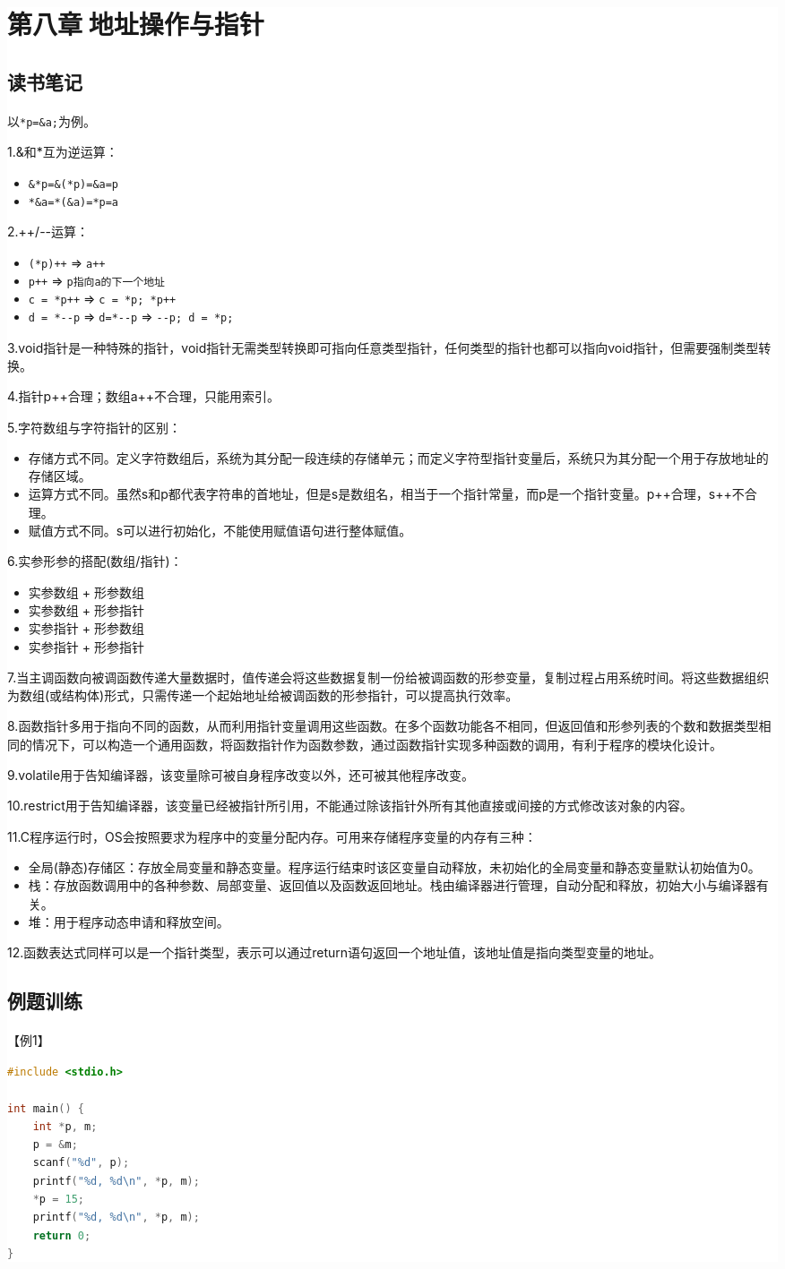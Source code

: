 # 第八章 地址操作与指针

## 读书笔记

以`*p=&a;`为例。

1.&和*互为逆运算：
- `&*p=&(*p)=&a=p`
- `*&a=*(&a)=*p=a`

2.++/--运算：
- `(*p)++` => `a++`
- `p++` => `p指向a的下一个地址`
- `c = *p++` => `c = *p; *p++`
- `d = *--p` => `d=*--p` => `--p; d = *p;`

3.void指针是一种特殊的指针，void指针无需类型转换即可指向任意类型指针，任何类型的指针也都可以指向void指针，但需要强制类型转换。

4.指针p++合理；数组a++不合理，只能用索引。

5.字符数组与字符指针的区别：
- 存储方式不同。定义字符数组后，系统为其分配一段连续的存储单元；而定义字符型指针变量后，系统只为其分配一个用于存放地址的存储区域。
- 运算方式不同。虽然s和p都代表字符串的首地址，但是s是数组名，相当于一个指针常量，而p是一个指针变量。p++合理，s++不合理。
- 赋值方式不同。s可以进行初始化，不能使用赋值语句进行整体赋值。

6.实参形参的搭配(数组/指针)：
- 实参数组 + 形参数组
- 实参数组 + 形参指针
- 实参指针 + 形参数组
- 实参指针 + 形参指针

7.当主调函数向被调函数传递大量数据时，值传递会将这些数据复制一份给被调函数的形参变量，复制过程占用系统时间。将这些数据组织为数组(或结构体)形式，只需传递一个起始地址给被调函数的形参指针，可以提高执行效率。

8.函数指针多用于指向不同的函数，从而利用指针变量调用这些函数。在多个函数功能各不相同，但返回值和形参列表的个数和数据类型相同的情况下，可以构造一个通用函数，将函数指针作为函数参数，通过函数指针实现多种函数的调用，有利于程序的模块化设计。

9.volatile用于告知编译器，该变量除可被自身程序改变以外，还可被其他程序改变。

10.restrict用于告知编译器，该变量已经被指针所引用，不能通过除该指针外所有其他直接或间接的方式修改该对象的内容。

11.C程序运行时，OS会按照要求为程序中的变量分配内存。可用来存储程序变量的内存有三种：
- 全局(静态)存储区：存放全局变量和静态变量。程序运行结束时该区变量自动释放，未初始化的全局变量和静态变量默认初始值为0。
- 栈：存放函数调用中的各种参数、局部变量、返回值以及函数返回地址。栈由编译器进行管理，自动分配和释放，初始大小与编译器有关。
- 堆：用于程序动态申请和释放空间。

12.函数表达式同样可以是一个指针类型，表示可以通过return语句返回一个地址值，该地址值是指向类型变量的地址。

## 例题训练
【例1】
```c
#include <stdio.h>

int main() {
    int *p, m;
    p = &m;
    scanf("%d", p);
    printf("%d, %d\n", *p, m);
    *p = 15;
    printf("%d, %d\n", *p, m);
    return 0;
}
```
